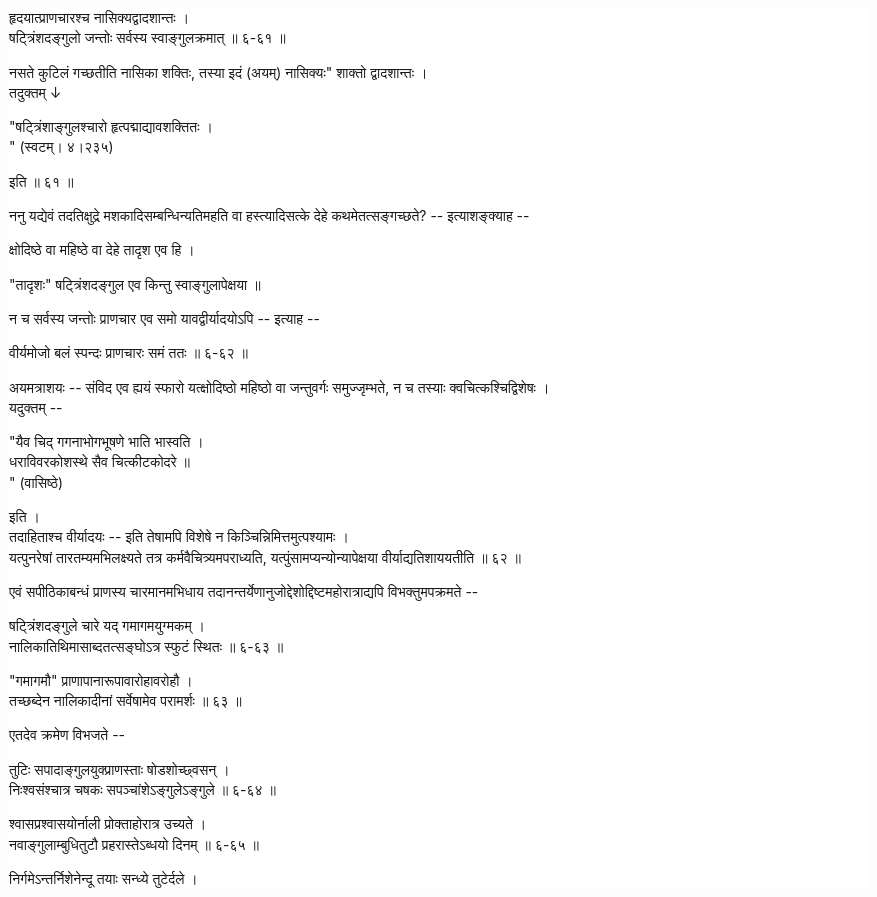 
हृदयात्प्राणचारश्च नासिक्यद्वादशान्तः ।  
षट्त्रिंशदङ्गुलो जन्तोः सर्वस्य स्वाङ्गुलक्रमात् ॥ ६-६१ ॥  


नसते कुटिलं गच्छतीति नासिका शक्तिः, तस्या इदं (अयम्) नासिक्यः" शाक्तो द्वादशान्तः ।  
तदुक्तम् ↓   

"षट्त्रिंशाङ्गुलश्चारो हृत्पद्माद्यावशक्तितः ।  
" (स्वटम्। ४।२३५)  

इति ॥ ६१ ॥   

ननु यद्येवं तदतिक्षुद्रे मशकादिसम्बन्धिन्यतिमहति वा हस्त्यादिसत्के देहे कथमेतत्सङ्गच्छते? -- इत्याशङ्क्याह --   


क्षोदिष्ठे वा महिष्ठे वा देहे तादृश एव हि ।  


"तादृशः" षट्त्रिंशदङ्गुल एव किन्तु स्वाङ्गुलापेक्षया ॥  

न च सर्वस्य जन्तोः प्राणचार एव समो यावद्वीर्यादयोऽपि -- इत्याह --   


वीर्यमोजो बलं स्पन्दः प्राणचारः समं ततः ॥ ६-६२ ॥  


अयमत्राशयः -- संविद एव ह्ययं स्फारो यत्क्षोदिष्ठो महिष्ठो वा जन्तुवर्गः समुज्जृम्भते, न च तस्याः क्वचित्कश्चिद्विशेषः ।  
यदुक्तम् --   

"यैव चिद् गगनाभोगभूषणे भाति भास्वति ।  
धराविवरकोशस्थे सैव चित्कीटकोदरे ॥  
" (वासिष्ठे)  

इति ।  
तदाहिताश्च वीर्यादयः -- इति तेषामपि विशेषे न किञ्चिन्निमित्तमुत्पश्यामः ।  
यत्पुनरेषां तारतम्यमभिलक्ष्यते तत्र कर्मवैचित्र्यमपराध्यति, यत्पुंसामप्यन्योन्यापेक्षया वीर्याद्यतिशाययतीति ॥ ६२ ॥  

एवं सपीठिकाबन्धं प्राणस्य चारमानमभिधाय तदानन्तर्येणानुजोद्देशोद्दिष्टमहोरात्राद्यपि विभक्तुमपक्रमते --    


षट्त्रिंशदङ्गुले चारे यद् गमागमयुग्मकम् ।  
नालिकातिथिमासाब्दतत्सङ्घोऽत्र स्फुटं स्थितः ॥ ६-६३ ॥  


"गमागमौ" प्राणापानारूपावारोहावरोहौ ।  
तच्छब्देन नालिकादीनां सर्वेषामेव परामर्शः ॥ ६३ ॥   

एतदेव क्रमेण विभजते --   


तुटिः सपादाङ्गुलयुक्प्राणस्ताः षोडशोच्छ्वसन् ।  
निःश्वसंश्चात्र चषकः सपञ्चांशेऽङ्गुलेऽङ्गुले ॥ ६-६४ ॥  

श्वासप्रश्वासयोर्नाली प्रोक्ताहोरात्र उच्यते ।  
नवाङ्गुलाम्बुधितुटौ प्रहरास्तेऽब्धयो दिनम् ॥ ६-६५ ॥  

निर्गमेऽन्तर्निशेनेन्दू तयाः सन्ध्ये तुटेर्दले ।  

